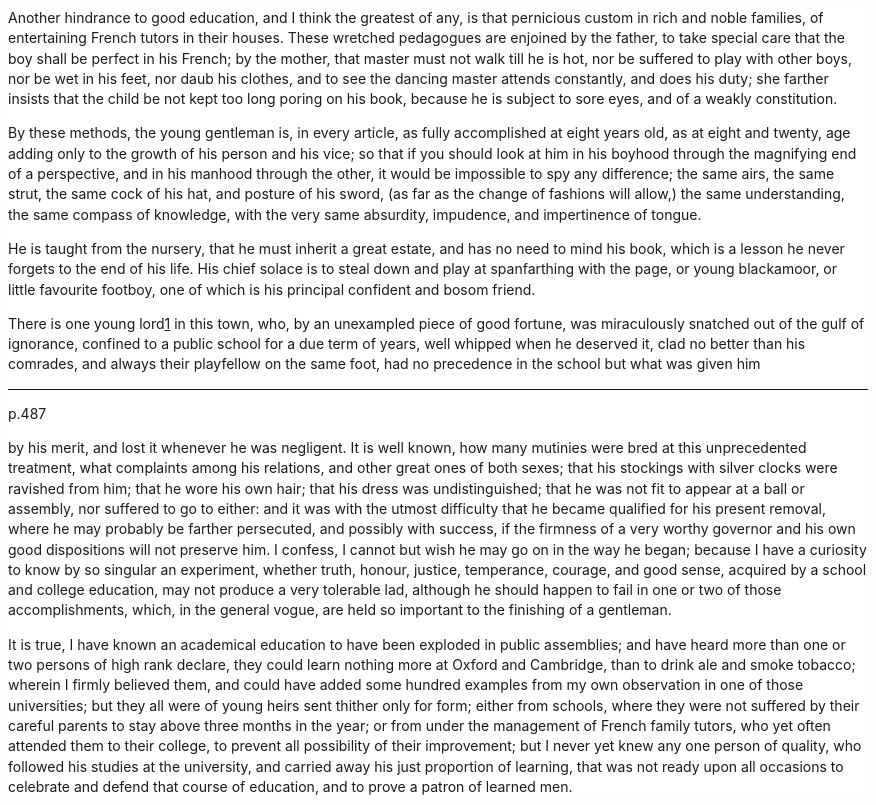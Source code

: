 
Another hindrance to good education, and I think the greatest of any, is that pernicious custom in rich and noble families, of entertaining French tutors in their houses. These wretched pedagogues are enjoined by the father, to take special care that the boy shall be perfect in his French; by the mother, that master must not walk till he is hot, nor be suffered to play with other boys, nor be wet in his feet, nor daub his clothes, and to see the dancing master attends constantly, and does his duty; she farther insists that the child be not kept too long poring on his book, because he is subject to sore eyes, and of a weakly constitution.


By these methods, the young gentleman is, in every article, as fully accomplished at eight years old, as at eight and twenty, age adding only to the growth of his person and his vice; so that if you should look at him in his boyhood through the magnifying end of a perspective, and in his manhood through the other, it would be impossible to spy any difference; the same airs, the same strut, the same cock of his hat, and posture of his sword, (as far as the change of fashions will allow,) the same understanding, the same compass of knowledge, with the very same absurdity, impudence, and impertinence of tongue.


He is taught from the nursery, that he must inherit a great estate, and has no need to mind his book, which is a lesson he never forgets to the end of his life. His chief solace is to steal down and play at spanfarthing with the page, or young blackamoor, or little favourite footboy, one of which is his principal confident and bosom friend.


There is one young lord[1](javascript:footNote('E700001-021/note001.html')) in this town, who, by an unexampled piece of good fortune, was miraculously snatched out of the gulf of ignorance, confined to a public school for a due term of years, well whipped when he deserved it, clad no better than his comrades, and always their playfellow on the same foot, had no precedence in the school but what was given him 



---

p.487




by his merit, and lost it whenever he was negligent. It is well known, how many mutinies were bred at this unprecedented treatment, what complaints among his relations, and other great ones of both sexes; that his stockings with silver clocks were ravished from him; that he wore his own hair; that his dress was undistinguished; that he was not fit to appear at a ball or assembly, nor suffered to go to either: and it was with the utmost difficulty that he became qualified for his present removal, where he may probably be farther persecuted, and possibly with success, if the firmness of a very worthy governor and his own good dispositions will not preserve him. I confess, I cannot but wish he may go on in the way he began; because I have a curiosity to know by so singular an experiment, whether truth, honour, justice, temperance, courage, and good sense, acquired by a school and college education, may not produce a very tolerable lad, although he should happen to fail in one or two of those accomplishments, which, in the general vogue, are held so important to the finishing of a gentleman.


It is true, I have known an academical education to have been exploded in public assemblies; and have heard more than one or two persons of high rank declare, they could learn nothing more at Oxford and Cambridge, than to drink ale and smoke tobacco; wherein I firmly believed them, and could have added some hundred examples from my own observation in one of those universities; but they all were of young heirs sent thither only for form; either from schools, where they were not suffered by their careful parents to stay above three months in the year; or from under the management of French family tutors, who yet often attended them to their college, to prevent all possibility of their improvement; but I never yet knew any one person of quality, who followed his studies at the university, and carried away his just proportion of learning, that was not ready upon all occasions to celebrate and defend that course of education, and to prove a patron of learned men.
